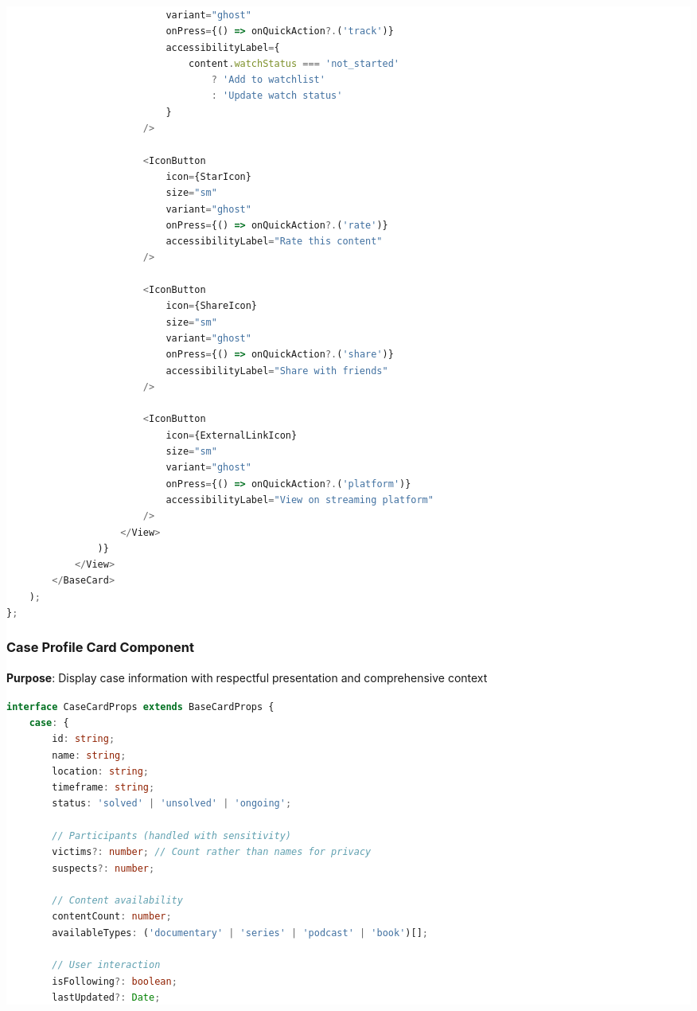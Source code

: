 ```typescript
                            variant="ghost"
                            onPress={() => onQuickAction?.('track')}
                            accessibilityLabel={
                                content.watchStatus === 'not_started' 
                                    ? 'Add to watchlist' 
                                    : 'Update watch status'
                            }
                        />
                        
                        <IconButton
                            icon={StarIcon}
                            size="sm"
                            variant="ghost"
                            onPress={() => onQuickAction?.('rate')}
                            accessibilityLabel="Rate this content"
                        />
                        
                        <IconButton
                            icon={ShareIcon}
                            size="sm"
                            variant="ghost"
                            onPress={() => onQuickAction?.('share')}
                            accessibilityLabel="Share with friends"
                        />
                        
                        <IconButton
                            icon={ExternalLinkIcon}
                            size="sm"
                            variant="ghost"
                            onPress={() => onQuickAction?.('platform')}
                            accessibilityLabel="View on streaming platform"
                        />
                    </View>
                )}
            </View>
        </BaseCard>
    );
};
```

### Case Profile Card Component

**Purpose**: Display case information with respectful presentation and comprehensive context

```typescript
interface CaseCardProps extends BaseCardProps {
    case: {
        id: string;
        name: string;
        location: string;
        timeframe: string;
        status: 'solved' | 'unsolved' | 'ongoing';
        
        // Participants (handled with sensitivity)
        victims?: number; // Count rather than names for privacy
        suspects?: number;
        
        // Content availability
        contentCount: number;
        availableTypes: ('documentary' | 'series' | 'podcast' | 'book')[];
        
        // User interaction
        isFollowing?: boolean;
        lastUpdated?: Date;
```